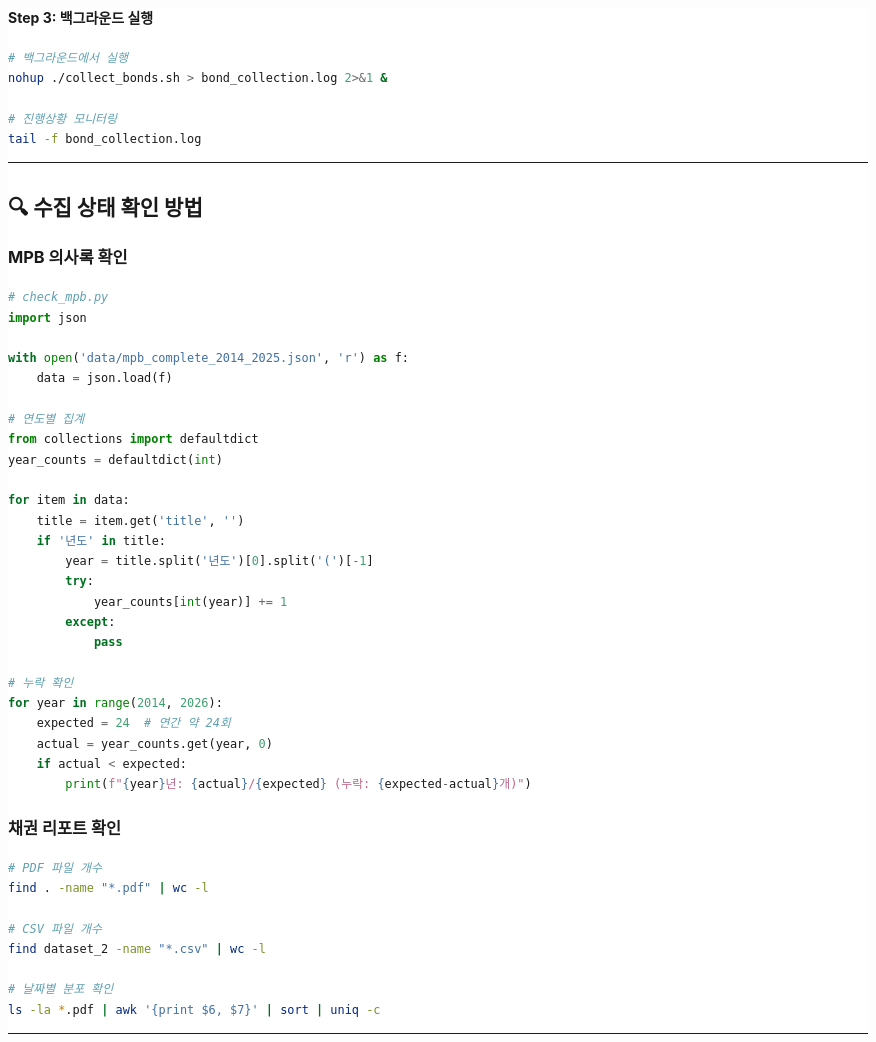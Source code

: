 #### Step 3: 백그라운드 실행
```bash
# 백그라운드에서 실행
nohup ./collect_bonds.sh > bond_collection.log 2>&1 &

# 진행상황 모니터링
tail -f bond_collection.log
```

---

## 🔍 수집 상태 확인 방법

### MPB 의사록 확인
```python
# check_mpb.py
import json

with open('data/mpb_complete_2014_2025.json', 'r') as f:
    data = json.load(f)

# 연도별 집계
from collections import defaultdict
year_counts = defaultdict(int)

for item in data:
    title = item.get('title', '')
    if '년도' in title:
        year = title.split('년도')[0].split('(')[-1]
        try:
            year_counts[int(year)] += 1
        except:
            pass

# 누락 확인
for year in range(2014, 2026):
    expected = 24  # 연간 약 24회
    actual = year_counts.get(year, 0)
    if actual < expected:
        print(f"{year}년: {actual}/{expected} (누락: {expected-actual}개)")
```

### 채권 리포트 확인
```bash
# PDF 파일 개수
find . -name "*.pdf" | wc -l

# CSV 파일 개수
find dataset_2 -name "*.csv" | wc -l

# 날짜별 분포 확인
ls -la *.pdf | awk '{print $6, $7}' | sort | uniq -c
```

---